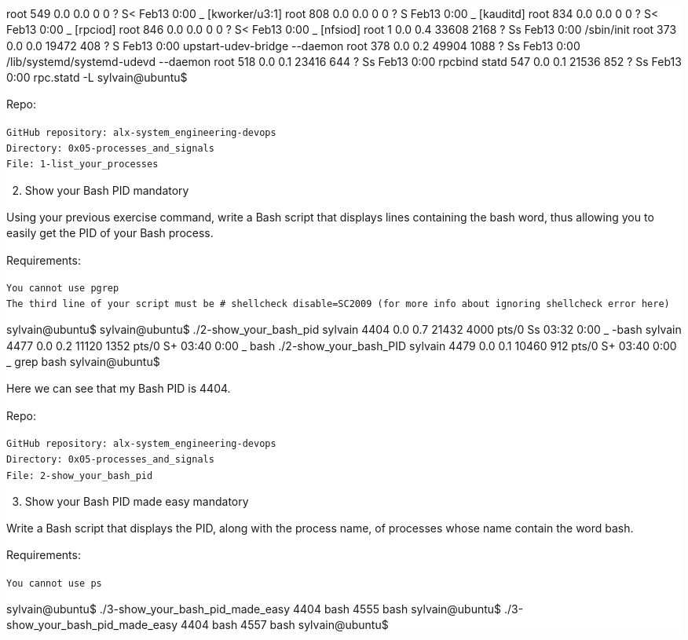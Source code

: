 root 549 0.0 0.0 0 0 ? S< Feb13 0:00 \_ [kworker/u3:1]
root 808 0.0 0.0 0 0 ? S Feb13 0:00 \_ [kauditd]
root 834 0.0 0.0 0 0 ? S< Feb13 0:00 \_ [rpciod]
root 846 0.0 0.0 0 0 ? S< Feb13 0:00 \_ [nfsiod]
root 1 0.0 0.4 33608 2168 ? Ss Feb13 0:00 /sbin/init
root 373 0.0 0.0 19472 408 ? S Feb13 0:00 upstart-udev-bridge --daemon
root 378 0.0 0.2 49904 1088 ? Ss Feb13 0:00 /lib/systemd/systemd-udevd --daemon
root 518 0.0 0.1 23416 644 ? Ss Feb13 0:00 rpcbind
statd 547 0.0 0.1 21536 852 ? Ss Feb13 0:00 rpc.statd -L
sylvain@ubuntu$

Repo:

    GitHub repository: alx-system_engineering-devops
    Directory: 0x05-processes_and_signals
    File: 1-list_your_processes

2. Show your Bash PID
   mandatory

Using your previous exercise command, write a Bash script that displays lines containing the bash word, thus allowing you to easily get the PID of your Bash process.

Requirements:

    You cannot use pgrep
    The third line of your script must be # shellcheck disable=SC2009 (for more info about ignoring shellcheck error here)

sylvain@ubuntu$ sylvain@ubuntu$ ./2-show_your_bash_pid
sylvain 4404 0.0 0.7 21432 4000 pts/0 Ss 03:32 0:00 \_ -bash
sylvain 4477 0.0 0.2 11120 1352 pts/0 S+ 03:40 0:00 \_ bash ./2-show_your_bash_PID
sylvain 4479 0.0 0.1 10460 912 pts/0 S+ 03:40 0:00 \_ grep bash
sylvain@ubuntu$

Here we can see that my Bash PID is 4404.

Repo:

    GitHub repository: alx-system_engineering-devops
    Directory: 0x05-processes_and_signals
    File: 2-show_your_bash_pid

3. Show your Bash PID made easy
   mandatory

Write a Bash script that displays the PID, along with the process name, of processes whose name contain the word bash.

Requirements:

    You cannot use ps

sylvain@ubuntu$ ./3-show_your_bash_pid_made_easy
4404 bash
4555 bash
sylvain@ubuntu$ ./3-show_your_bash_pid_made_easy
4404 bash
4557 bash
sylvain@ubuntu$
